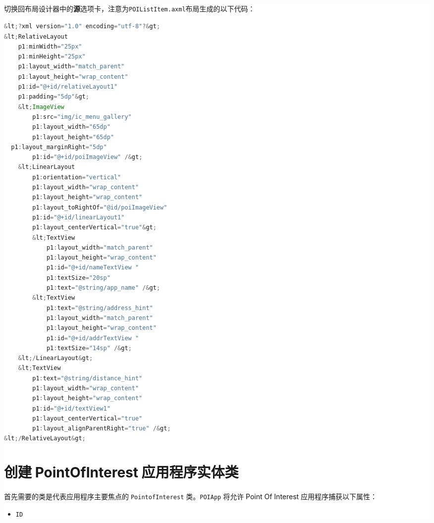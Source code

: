 切换回布局设计器中的**源**选项卡，注意为`POIListItem.axml`布局生成的以下代码：

```java
&lt;?xml version="1.0" encoding="utf-8"?&gt;
&lt;RelativeLayout 
    p1:minWidth="25px"
    p1:minHeight="25px"
    p1:layout_width="match_parent"
    p1:layout_height="wrap_content"
    p1:id="@+id/relativeLayout1"
    p1:padding="5dp"&gt;
    &lt;ImageView
        p1:src="img/ic_menu_gallery"
        p1:layout_width="65dp"
        p1:layout_height="65dp"
  p1:layout_marginRight="5dp"
        p1:id="@+id/poiImageView" /&gt;
    &lt;LinearLayout
        p1:orientation="vertical"
        p1:layout_width="wrap_content"
        p1:layout_height="wrap_content"
        p1:layout_toRightOf="@id/poiImageView"
        p1:id="@+id/linearLayout1"
        p1:layout_centerVertical="true"&gt;
        &lt;TextView
            p1:layout_width="match_parent"
            p1:layout_height="wrap_content"
            p1:id="@+id/nameTextView "
            p1:textSize="20sp"
            p1:text="@string/app_name" /&gt;
        &lt;TextView
            p1:text="@string/address_hint"
            p1:layout_width="match_parent"
            p1:layout_height="wrap_content"
            p1:id="@+id/addrTextView "
            p1:textSize="14sp" /&gt;
    &lt;/LinearLayout&gt;
    &lt;TextView
        p1:text="@string/distance_hint"
        p1:layout_width="wrap_content"
        p1:layout_height="wrap_content"
        p1:id="@+id/textView1"
        p1:layout_centerVertical="true"
        p1:layout_alignParentRight="true" /&gt;
&lt;/RelativeLayout&gt;
```

# 创建 PointOfInterest 应用程序实体类

首先需要的类是代表应用程序主要焦点的 `PointofInterest` 类。`POIApp` 将允许 Point Of Interest 应用程序捕获以下属性：

+   `ID`
